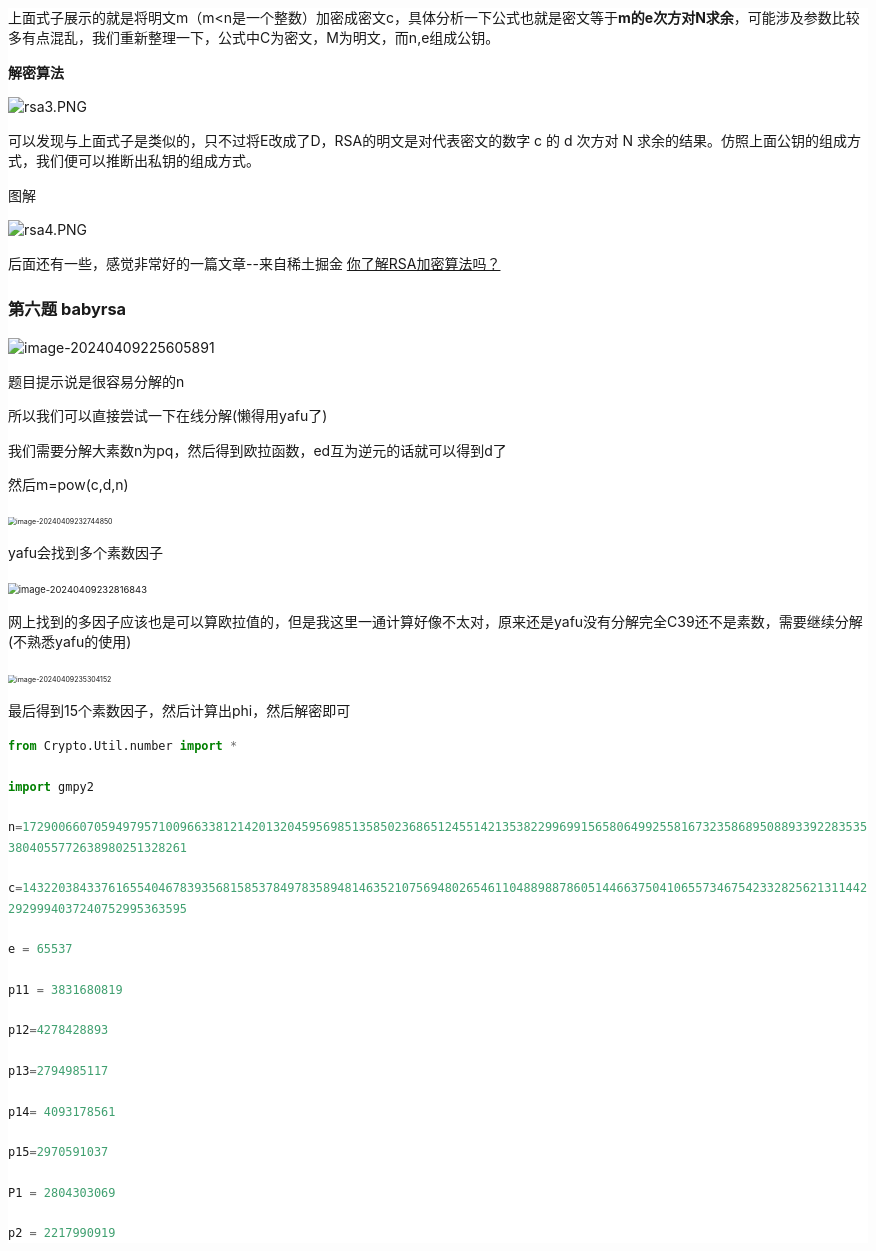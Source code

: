 上面式子展示的就是将明文m（m<n是一个整数）加密成密文c，具体分析一下公式也就是密文等于**m的e次方对N求余**，可能涉及参数比较多有点混乱，我们重新整理一下，公式中C为密文，M为明文，而n,e组成公钥。

**解密算法**

![rsa3.PNG](https://p6-juejin.byteimg.com/tos-cn-i-k3u1fbpfcp/3a5ea689977845cba4fd764866e995f2~tplv-k3u1fbpfcp-zoom-in-crop-mark:1512:0:0:0.awebp?)

可以发现与上面式子是类似的，只不过将E改成了D，RSA的明文是对代表密文的数字 c 的 d 次方对 N 求余的结果。仿照上面公钥的组成方式，我们便可以推断出私钥的组成方式。

图解

![rsa4.PNG](https://p1-juejin.byteimg.com/tos-cn-i-k3u1fbpfcp/d9bf40c9b1e74073bd2dcd770b33ef73~tplv-k3u1fbpfcp-zoom-in-crop-mark:1512:0:0:0.awebp?)

后面还有一些，感觉非常好的一篇文章--来自稀土掘金    [你了解RSA加密算法吗？](https://juejin.cn/post/7150092791400366094)







### 第六题 babyrsa

![image-20240409225605891](../typora-user-images/image-20240409225605891.png)

题目提示说是很容易分解的n

所以我们可以直接尝试一下在线分解(懒得用yafu了)

我们需要分解大素数n为pq，然后得到欧拉函数，ed互为逆元的话就可以得到d了

然后m=pow(c,d,n)

<img src="../typora-user-images/image-20240409232744850.png" alt="image-20240409232744850" style="zoom:50%;" />

yafu会找到多个素数因子

<img src="../typora-user-images/image-20240409232816843.png" alt="image-20240409232816843" style="zoom: 67%;" />

网上找到的多因子应该也是可以算欧拉值的，但是我这里一通计算好像不太对，原来还是yafu没有分解完全C39还不是素数，需要继续分解(不熟悉yafu的使用)

<img src="../typora-user-images/image-20240409235304152.png" alt="image-20240409235304152" style="zoom:50%;" />

最后得到15个素数因子，然后计算出phi，然后解密即可

```python
from Crypto.Util.number import *

import gmpy2

n=17290066070594979571009663381214201320459569851358502368651245514213538229969915658064992558167323586895088933922835353804055772638980251328261

c=14322038433761655404678393568158537849783589481463521075694802654611048898878605144663750410655734675423328256213114422929994037240752995363595

e = 65537

p11 = 3831680819

p12=4278428893

p13=2794985117

p14= 4093178561

p15=2970591037

P1 = 2804303069

p2 = 2217990919
```